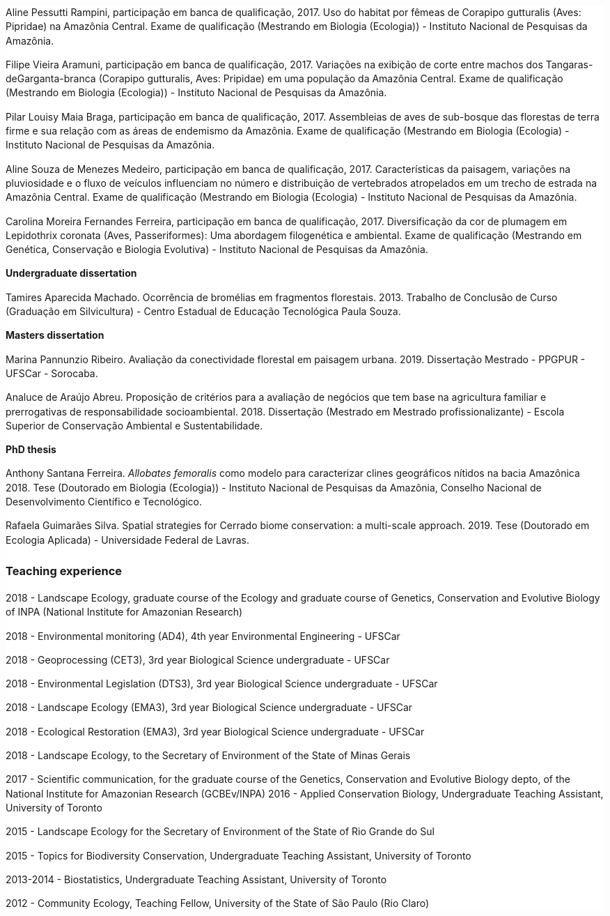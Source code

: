 Aline Pessutti Rampini, participação em banca de qualificação, 2017. Uso do habitat por fêmeas de Corapipo gutturalis (Aves: Pipridae) na Amazônia Central. Exame de qualificação (Mestrando em Biologia (Ecologia)) - Instituto Nacional de Pesquisas da Amazônia.

Filipe Vieira Aramuni,  participação em banca de qualificação, 2017. Variações na exibição de corte entre machos dos Tangaras-deGarganta-branca (Corapipo gutturalis, Aves: Pripidae) em uma população da Amazônia Central. Exame de qualificação (Mestrando em Biologia (Ecologia)) - Instituto Nacional de Pesquisas da Amazônia.

Pilar Louisy Maia Braga,  participação em banca de qualificação, 2017. Assembleias de aves de sub-bosque das florestas de terra firme e sua relação com as áreas de endemismo da Amazônia. Exame de qualificação (Mestrando em Biologia (Ecologia) - Instituto Nacional de Pesquisas da Amazônia.

Aline Souza de Menezes Medeiro, participação em banca de qualificação, 2017. Características da paisagem, variações na pluviosidade e o fluxo de veículos influenciam no número e distribuição de vertebrados atropelados em um trecho de estrada na Amazônia Central. Exame de qualificação (Mestrando em Biologia (Ecologia) - Instituto Nacional de Pesquisas da Amazônia.

Carolina Moreira Fernandes Ferreira, participação em banca de qualificação, 2017. Diversificação da cor de plumagem em Lepidothrix coronata (Aves, Passeriformes): Uma abordagem filogenética e ambiental. Exame de qualificação (Mestrando em Genética, Conservação e Biologia Evolutiva) - Instituto Nacional de Pesquisas da Amazônia.

**Undergraduate  dissertation**

Tamires Aparecida Machado. Ocorrência de bromélias em fragmentos florestais. 2013. Trabalho de Conclusão de Curso (Graduação em Silvicultura) - Centro Estadual de Educação Tecnológica Paula Souza.

**Masters  dissertation**

Marina Pannunzio Ribeiro. Avaliação da conectividade florestal em paisagem urbana. 2019. Dissertação Mestrado - PPGPUR - UFSCar - Sorocaba.

Analuce de Araújo Abreu. Proposição de critérios para a avaliação de negócios que tem base na agricultura familiar e prerrogativas de responsabilidade socioambiental. 2018. Dissertação (Mestrado em Mestrado profissionalizante) - Escola Superior de Conservação Ambiental e Sustentabilidade.

**PhD thesis**

Anthony Santana Ferreira. *Allobates femoralis* como modelo para caracterizar clines geográficos nítidos na bacia Amazônica 2018. Tese (Doutorado em Biologia (Ecologia)) - Instituto Nacional de Pesquisas da Amazônia, Conselho Nacional de Desenvolvimento Científico e Tecnológico.

Rafaela Guimarães Silva. Spatial strategies for Cerrado biome conservation: a multi-scale approach. 2019. Tese (Doutorado em Ecologia Aplicada) - Universidade Federal de Lavras.

<h3>Teaching experience</h3>

2018           - Landscape Ecology, graduate course of the Ecology and graduate course of Genetics, Conservation and Evolutive Biology of INPA (National Institute for Amazonian Research) <p>
2018           - Environmental monitoring (AD4), 4th year Environmental Engineering - UFSCar <p>
2018           - Geoprocessing (CET3), 3rd year Biological Science undergraduate - UFSCar <p>
2018           - Environmental Legislation (DTS3), 3rd year Biological Science undergraduate - UFSCar <p>
2018           - Landscape Ecology (EMA3), 3rd year Biological Science undergraduate - UFSCar <p>
2018           - Ecological Restoration (EMA3), 3rd year Biological Science undergraduate - UFSCar <p>
2018           - Landscape Ecology, to the Secretary of Environment of the State of Minas Gerais <p> 
2017           - Scientific communication, for the graduate course of the Genetics, Conservation and Evolutive Biology depto, of the National Institute for Amazonian Research (GCBEv/INPA)
2016           - Applied Conservation Biology, Undergraduate Teaching Assistant, University of Toronto <p>
2015           - Landscape Ecology for the Secretary of Environment of the State of Rio Grande do Sul <p>
2015           - Topics for Biodiversity Conservation, Undergraduate Teaching Assistant, University of Toronto <p>
2013-2014      - Biostatistics, Undergraduate Teaching Assistant, University of Toronto <p>
2012           - Community Ecology, Teaching Fellow, University of the State of São Paulo (Rio Claro) <p>